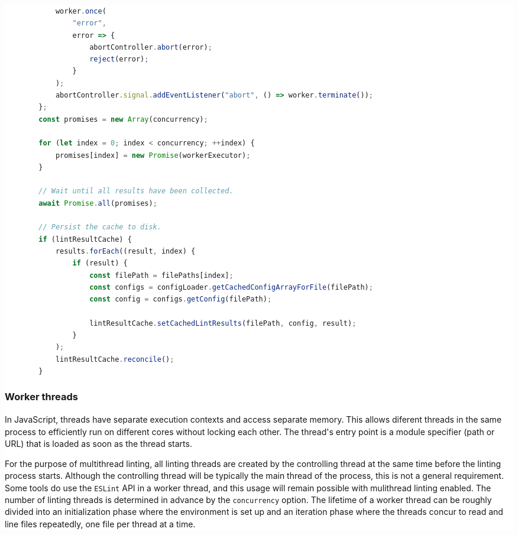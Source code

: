 ```js
            worker.once(
                "error",
                error => {
                    abortController.abort(error);
                    reject(error);
                }
            );
            abortController.signal.addEventListener("abort", () => worker.terminate());
        };
        const promises = new Array(concurrency);

        for (let index = 0; index < concurrency; ++index) {
            promises[index] = new Promise(workerExecutor);
        }

        // Wait until all results have been collected.
        await Promise.all(promises);

        // Persist the cache to disk.
        if (lintResultCache) {
            results.forEach((result, index) {
                if (result) {
                    const filePath = filePaths[index];
                    const configs = configLoader.getCachedConfigArrayForFile(filePath);
                    const config = configs.getConfig(filePath);

                    lintResultCache.setCachedLintResults(filePath, config, result);
                }
            );
            lintResultCache.reconcile();
        }
```

### Worker threads

In JavaScript, threads have separate execution contexts and access separate memory.
This allows diferent threads in the same process to efficiently run on different cores without locking each other.
The thread's entry point is a module specifier (path or URL) that is loaded as soon as the thread starts.

For the purpose of multithread linting, all linting threads are created by the controlling thread at the same time before the linting process starts.
Although the controlling thread will be typically the main thread of the process, this is not a general requirement.
Some tools do use the `ESLint` API in a worker thread, and this usage will remain possible with mulithread linting enabled.
The number of linting threads is determined in advance by the `concurrency` option.
The lifetime of a worker thread can be roughly divided into an initialization phase where the environment is set up and an iteration phase where the threads concur to read and line files repeatedly, one file per thread at a time.


[^1]: https://developer.mozilla.org/en-US/docs/Web/API/Web_Workers_API/Structured_clone_algorithm#things_that_dont_work_with_structured_clone
[^2]: https://nodejs.org/docs/latest-v18.x/api/esm.html#urls
[^3]: https://developer.mozilla.org/en-US/docs/Web/API/Web_Workers_API/Structured_clone_algorithm#error_types
[^4]: https://github.com/eslint/eslint/issues/3565#issuecomment-1837052892